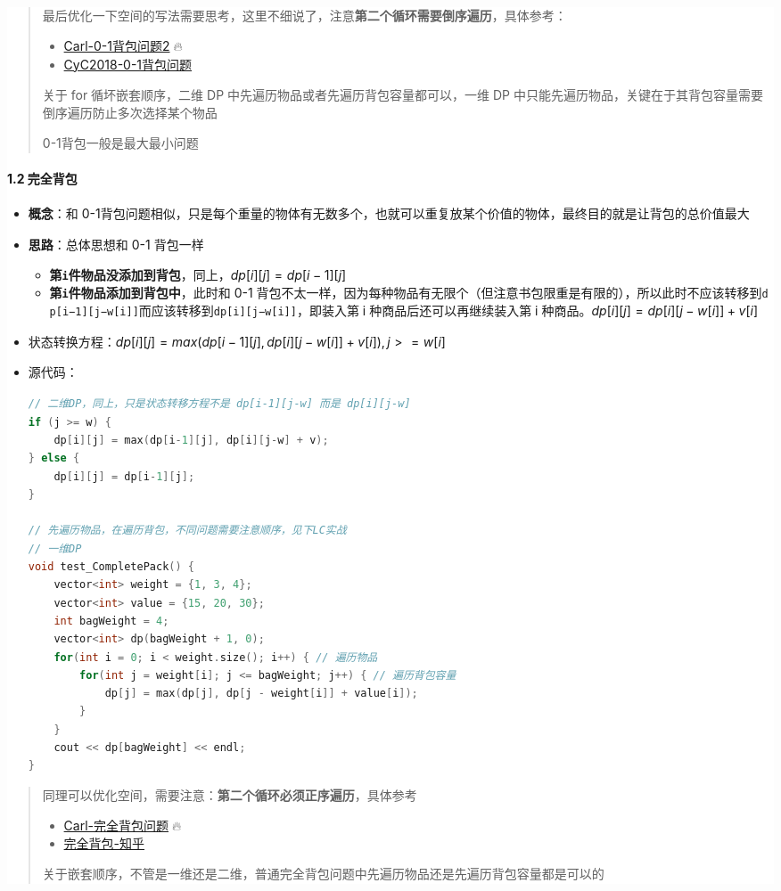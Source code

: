 > 最后优化一下空间的写法需要思考，这里不细说了，注意**第二个循环需要倒序遍历**，具体参考：
>
> - [Carl-0-1背包问题2](https://github.com/youngyangyang04/leetcode-master/blob/master/problems/背包理论基础01背包-2.md) :fire:
> - [CyC2018-0-1背包问题](https://github.com/CyC2018/CS-Notes/blob/master/notes/Leetcode%20题解%20-%20动态规划.md#0-1-背包)
>
> 关于 for 循坏嵌套顺序，二维 DP 中先遍历物品或者先遍历背包容量都可以，一维 DP 中只能先遍历物品，关键在于其背包容量需要倒序遍历防止多次选择某个物品
>
> 0-1背包一般是最大最小问题



#### 1.2 完全背包

- **概念**：和 0-1背包问题相似，只是每个重量的物体有无数多个，也就可以重复放某个价值的物体，最终目的就是让背包的总价值最大

- **思路**：总体思想和 0-1 背包一样
  
  - **第` i `件物品没添加到背包**，同上，$dp[i][j] = dp[i-1][j]$
  - **第` i `件物品添加到背包中**，此时和 0-1 背包不太一样，因为每种物品有无限个（但注意书包限重是有限的），所以此时不应该转移到`dp[i−1][j−w[i]]`而应该转移到`dp[i][j−w[i]]`，即装入第 i 种商品后还可以再继续装入第 i 种商品。$dp[i][j] = dp[i][j-w[i]] + v[i]$
  
- 状态转换方程：$dp[i][j] = max(dp[i-1][j], dp[i][j-w[i]]+v[i]) , j >= w[i]$

- 源代码：

  ```cpp
  // 二维DP，同上，只是状态转移方程不是 dp[i-1][j-w] 而是 dp[i][j-w]
  if (j >= w) {
      dp[i][j] = max(dp[i-1][j], dp[i][j-w] + v);
  } else {
      dp[i][j] = dp[i-1][j];
  }
  
  // 先遍历物品，在遍历背包，不同问题需要注意顺序，见下LC实战
  // 一维DP
  void test_CompletePack() {
      vector<int> weight = {1, 3, 4};
      vector<int> value = {15, 20, 30};
      int bagWeight = 4;
      vector<int> dp(bagWeight + 1, 0);
      for(int i = 0; i < weight.size(); i++) { // 遍历物品
          for(int j = weight[i]; j <= bagWeight; j++) { // 遍历背包容量
              dp[j] = max(dp[j], dp[j - weight[i]] + value[i]);
          }
      }
      cout << dp[bagWeight] << endl;
  }
  ```

> 同理可以优化空间，需要注意：**第二个循环必须正序遍历**，具体参考
>
> - [Carl-完全背包问题](https://github.com/youngyangyang04/leetcode-master/blob/master/problems/背包问题理论基础完全背包.md) :fire:
> - [完全背包-知乎](https://zhuanlan.zhihu.com/p/93857890?utm_source=wechat_session)
>
> 关于嵌套顺序，不管是一维还是二维，普通完全背包问题中先遍历物品还是先遍历背包容量都是可以的
